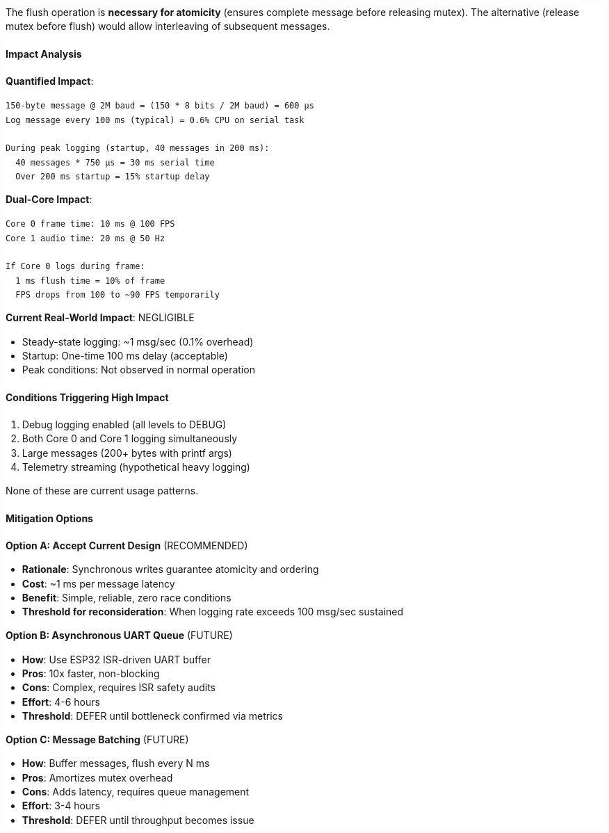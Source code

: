 The flush operation is **necessary for atomicity** (ensures complete message before releasing mutex). The alternative (release mutex before flush) would allow interleaving of subsequent messages.

#### Impact Analysis

**Quantified Impact**:
```
150-byte message @ 2M baud = (150 * 8 bits / 2M baud) = 600 μs
Log message every 100 ms (typical) = 0.6% CPU on serial task

During peak logging (startup, 40 messages in 200 ms):
  40 messages * 750 μs = 30 ms serial time
  Over 200 ms startup = 15% startup delay
```

**Dual-Core Impact**:
```
Core 0 frame time: 10 ms @ 100 FPS
Core 1 audio time: 20 ms @ 50 Hz

If Core 0 logs during frame:
  1 ms flush time = 10% of frame
  FPS drops from 100 to ~90 FPS temporarily
```

**Current Real-World Impact**: NEGLIGIBLE
- Steady-state logging: ~1 msg/sec (0.1% overhead)
- Startup: One-time 100 ms delay (acceptable)
- Peak conditions: Not observed in normal operation

#### Conditions Triggering High Impact

1. Debug logging enabled (all levels to DEBUG)
2. Both Core 0 and Core 1 logging simultaneously
3. Large messages (200+ bytes with printf args)
4. Telemetry streaming (hypothetical heavy logging)

None of these are current usage patterns.

#### Mitigation Options

**Option A: Accept Current Design** (RECOMMENDED)
- **Rationale**: Synchronous writes guarantee atomicity and ordering
- **Cost**: ~1 ms per message latency
- **Benefit**: Simple, reliable, zero race conditions
- **Threshold for reconsideration**: When logging rate exceeds 100 msg/sec sustained

**Option B: Asynchronous UART Queue** (FUTURE)
- **How**: Use ESP32 ISR-driven UART buffer
- **Pros**: 10x faster, non-blocking
- **Cons**: Complex, requires ISR safety audits
- **Effort**: 4-6 hours
- **Threshold**: DEFER until bottleneck confirmed via metrics

**Option C: Message Batching** (FUTURE)
- **How**: Buffer messages, flush every N ms
- **Pros**: Amortizes mutex overhead
- **Cons**: Adds latency, requires queue management
- **Effort**: 3-4 hours
- **Threshold**: DEFER until throughput becomes issue
